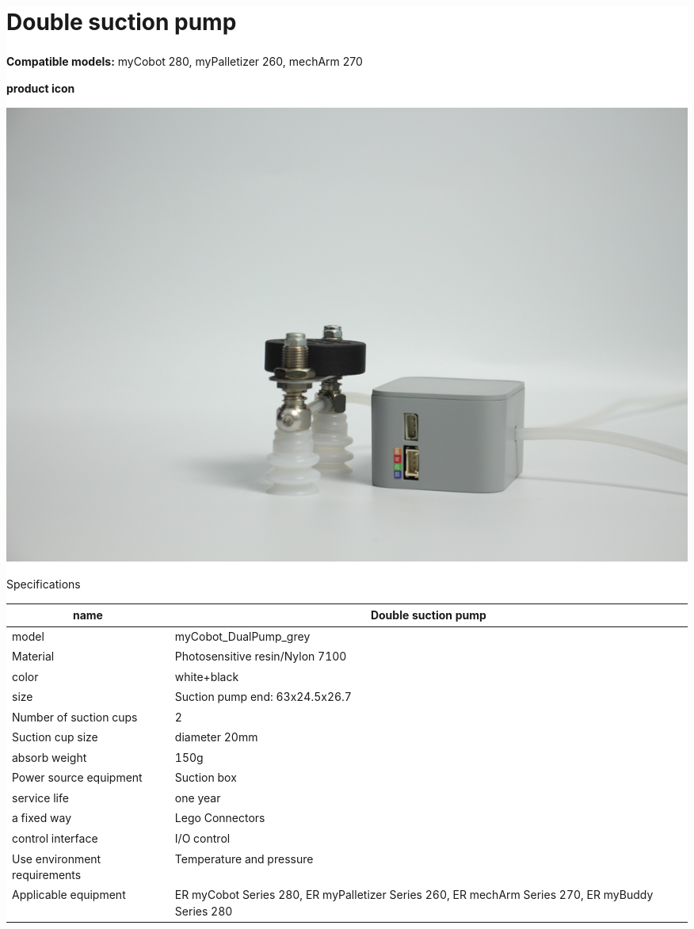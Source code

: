 # **Double suction pump**

**Compatible models:** myCobot 280, myPalletizer 260, mechArm 270

**product icon**

![pi](../../../resourse/2-serialproduct/2.7/2.7.2/IMG_0048.JPG)

Specifications

| **name**                     | **Double suction pump**                                      |
| ---------------------------- | ------------------------------------------------------------ |
| model                        | myCobot_DualPump_grey                                        |
| Material                     | Photosensitive resin/Nylon 7100                              |
| color                        | white+black                                                  |
| size                         | Suction pump end: 63x24.5x26.7                               |
| Number of suction cups       | 2                                                            |
| Suction cup size             | diameter 20mm                                                |
| absorb weight                | 150g                                                         |
| Power source equipment       | Suction box                                                  |
| service life                 | one year                                                     |
| a fixed way                  | Lego Connectors                                              |
| control interface            | I/O control                                                  |
| Use environment requirements | Temperature and pressure                                     |
| Applicable equipment         | ER myCobot Series 280, ER myPalletizer Series 260, ER mechArm Series 270, ER myBuddy Series 280 |

